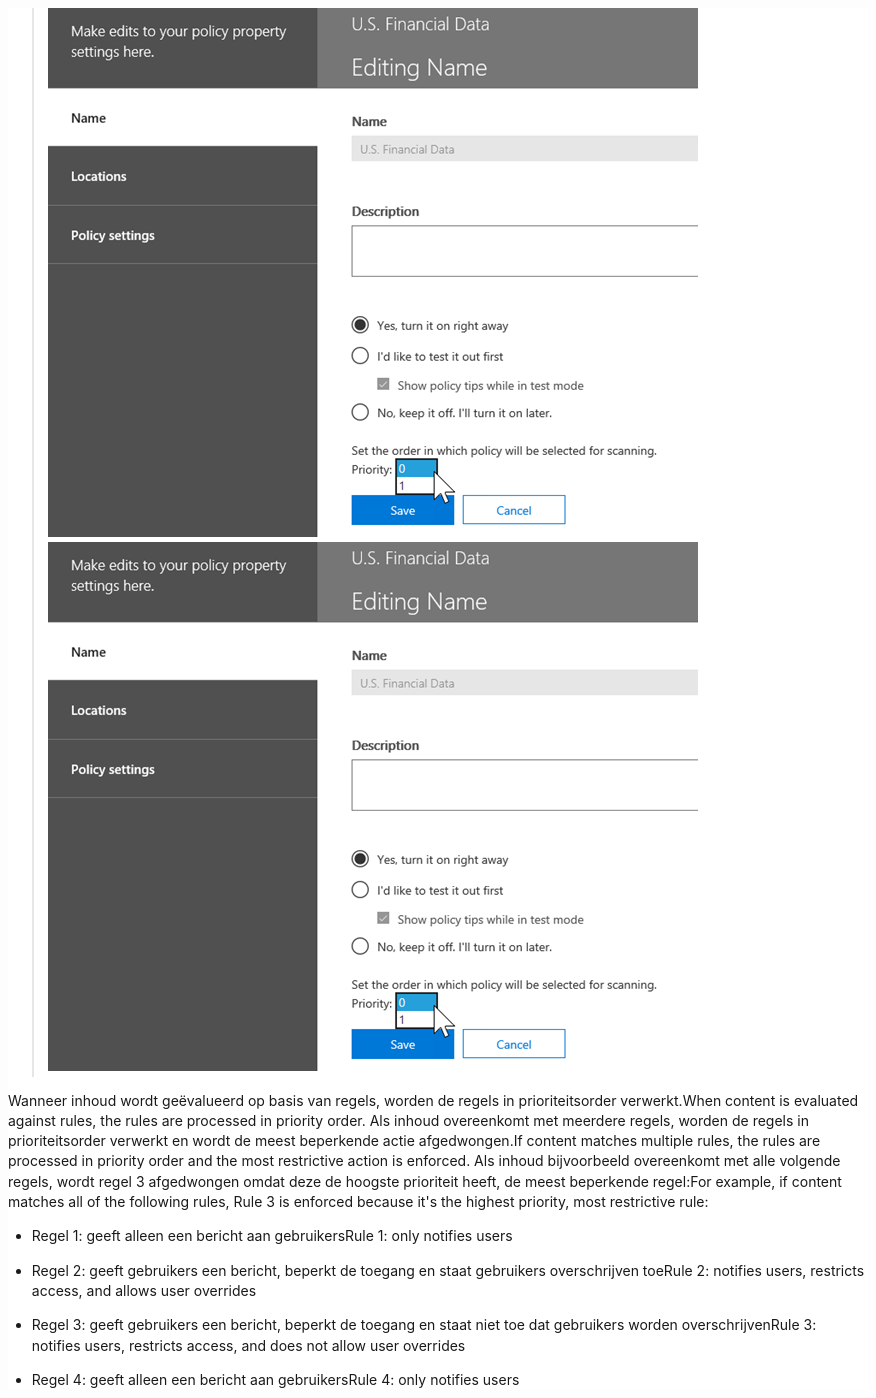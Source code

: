 > <span data-ttu-id="79eb1-238">![Prioriteit instellen voor een beleid](../media/dlp-set-policy-priority.png)</span><span class="sxs-lookup"><span data-stu-id="79eb1-238">![Set priority for a policy](../media/dlp-set-policy-priority.png)</span></span>

<span data-ttu-id="79eb1-239">Wanneer inhoud wordt geëvalueerd op basis van regels, worden de regels in prioriteitsorder verwerkt.</span><span class="sxs-lookup"><span data-stu-id="79eb1-239">When content is evaluated against rules, the rules are processed in priority order.</span></span> <span data-ttu-id="79eb1-240">Als inhoud overeenkomt met meerdere regels, worden de regels in prioriteitsorder verwerkt en wordt de meest beperkende actie afgedwongen.</span><span class="sxs-lookup"><span data-stu-id="79eb1-240">If content matches multiple rules, the rules are processed in priority order and the most restrictive action is enforced.</span></span> <span data-ttu-id="79eb1-241">Als inhoud bijvoorbeeld overeenkomt met alle volgende regels, wordt regel 3 afgedwongen omdat deze de hoogste prioriteit heeft, de meest beperkende regel:</span><span class="sxs-lookup"><span data-stu-id="79eb1-241">For example, if content matches all of the following rules, Rule 3 is enforced because it's the highest priority, most restrictive rule:</span></span>
  
- <span data-ttu-id="79eb1-242">Regel 1: geeft alleen een bericht aan gebruikers</span><span class="sxs-lookup"><span data-stu-id="79eb1-242">Rule 1: only notifies users</span></span>
    
- <span data-ttu-id="79eb1-243">Regel 2: geeft gebruikers een bericht, beperkt de toegang en staat gebruikers overschrijven toe</span><span class="sxs-lookup"><span data-stu-id="79eb1-243">Rule 2: notifies users, restricts access, and allows user overrides</span></span>
    
- <span data-ttu-id="79eb1-244">Regel 3: geeft gebruikers een bericht, beperkt de toegang en staat niet toe dat gebruikers worden overschrijven</span><span class="sxs-lookup"><span data-stu-id="79eb1-244">Rule 3: notifies users, restricts access, and does not allow user overrides</span></span>
    
- <span data-ttu-id="79eb1-245">Regel 4: geeft alleen een bericht aan gebruikers</span><span class="sxs-lookup"><span data-stu-id="79eb1-245">Rule 4: only notifies users</span></span>
    